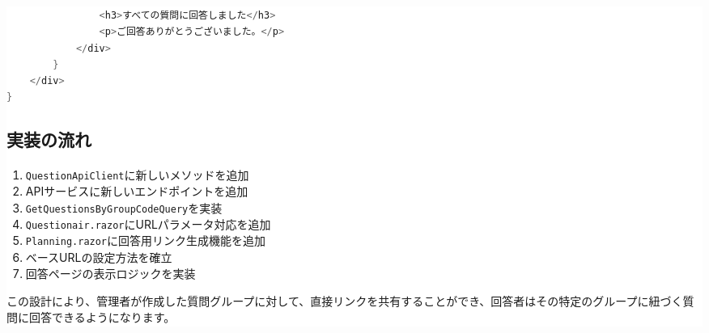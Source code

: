 ```csharp
                <h3>すべての質問に回答しました</h3>
                <p>ご回答ありがとうございました。</p>
            </div>
        }
    </div>
}
```

## 実装の流れ

1. `QuestionApiClient`に新しいメソッドを追加
2. APIサービスに新しいエンドポイントを追加
3. `GetQuestionsByGroupCodeQuery`を実装
4. `Questionair.razor`にURLパラメータ対応を追加
5. `Planning.razor`に回答用リンク生成機能を追加
6. ベースURLの設定方法を確立
7. 回答ページの表示ロジックを実装

この設計により、管理者が作成した質問グループに対して、直接リンクを共有することができ、回答者はその特定のグループに紐づく質問に回答できるようになります。
